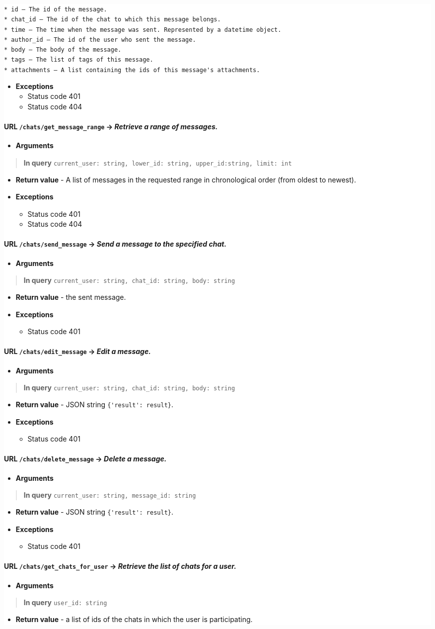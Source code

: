     * id – The id of the message.
    * chat_id – The id of the chat to which this message belongs.
    * time – The time when the message was sent. Represented by a datetime object.
    * author_id – The id of the user who sent the message.
    * body – The body of the message.
    * tags – The list of tags of this message.
    * attachments – A list containing the ids of this message's attachments.

* **Exceptions**
    * Status code 401
    * Status code 404

#### URL `/chats/get_message_range` -> *Retrieve a range of messages.*
* **Arguments**
> **In query** `current_user: string, lower_id: string, upper_id:string, limit: int`
* **Return value** - A list of messages in the requested range in chronological order (from oldest to newest).

* **Exceptions**
    * Status code 401
    * Status code 404

#### URL `/chats/send_message` -> *Send a message to the specified chat.*
* **Arguments**
> **In query** `current_user: string, chat_id: string, body: string`
* **Return value** - the sent message.

* **Exceptions**
    * Status code 401

#### URL `/chats/edit_message` -> *Edit a message.*
* **Arguments**
> **In query** `current_user: string, chat_id: string, body: string`
* **Return value** - JSON string `{'result': result}`.

* **Exceptions**
    * Status code 401

#### URL `/chats/delete_message` -> *Delete a message.*
* **Arguments**
> **In query** `current_user: string, message_id: string`
* **Return value** - JSON string `{'result': result}`.

* **Exceptions**
    * Status code 401

#### URL `/chats/get_chats_for_user` -> *Retrieve the list of chats for a user.*
* **Arguments**
> **In query** `user_id: string`
* **Return value** - a list of ids of the chats in which the user is participating.
